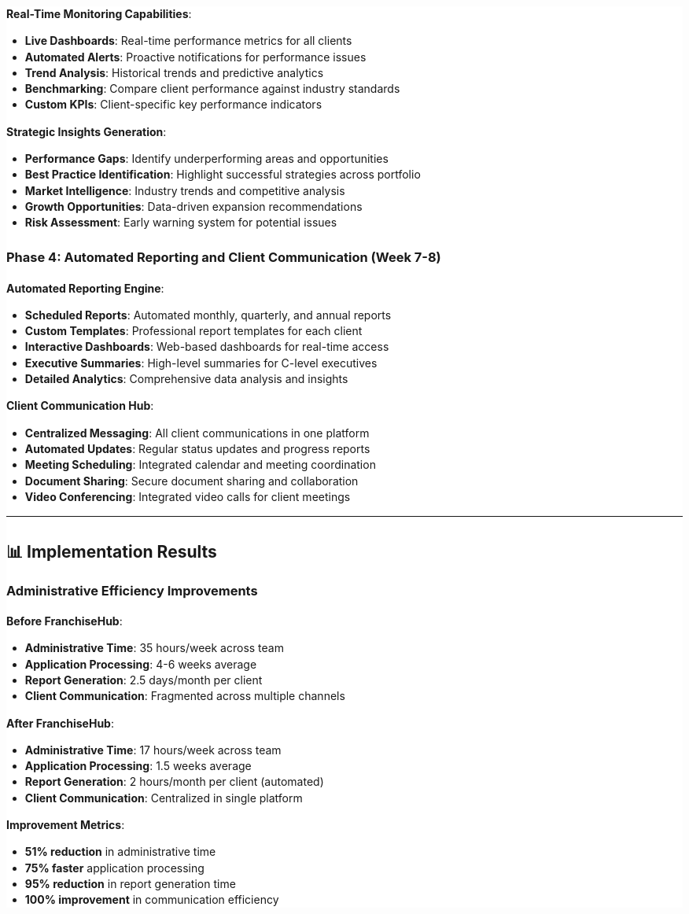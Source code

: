 **Real-Time Monitoring Capabilities**:
- **Live Dashboards**: Real-time performance metrics for all clients
- **Automated Alerts**: Proactive notifications for performance issues
- **Trend Analysis**: Historical trends and predictive analytics
- **Benchmarking**: Compare client performance against industry standards
- **Custom KPIs**: Client-specific key performance indicators

**Strategic Insights Generation**:
- **Performance Gaps**: Identify underperforming areas and opportunities
- **Best Practice Identification**: Highlight successful strategies across portfolio
- **Market Intelligence**: Industry trends and competitive analysis
- **Growth Opportunities**: Data-driven expansion recommendations
- **Risk Assessment**: Early warning system for potential issues

### Phase 4: Automated Reporting and Client Communication (Week 7-8)

**Automated Reporting Engine**:
- **Scheduled Reports**: Automated monthly, quarterly, and annual reports
- **Custom Templates**: Professional report templates for each client
- **Interactive Dashboards**: Web-based dashboards for real-time access
- **Executive Summaries**: High-level summaries for C-level executives
- **Detailed Analytics**: Comprehensive data analysis and insights

**Client Communication Hub**:
- **Centralized Messaging**: All client communications in one platform
- **Automated Updates**: Regular status updates and progress reports
- **Meeting Scheduling**: Integrated calendar and meeting coordination
- **Document Sharing**: Secure document sharing and collaboration
- **Video Conferencing**: Integrated video calls for client meetings

---

## 📊 Implementation Results

### Administrative Efficiency Improvements

**Before FranchiseHub**:
- **Administrative Time**: 35 hours/week across team
- **Application Processing**: 4-6 weeks average
- **Report Generation**: 2.5 days/month per client
- **Client Communication**: Fragmented across multiple channels

**After FranchiseHub**:
- **Administrative Time**: 17 hours/week across team
- **Application Processing**: 1.5 weeks average
- **Report Generation**: 2 hours/month per client (automated)
- **Client Communication**: Centralized in single platform

**Improvement Metrics**:
- **51% reduction** in administrative time
- **75% faster** application processing
- **95% reduction** in report generation time
- **100% improvement** in communication efficiency
